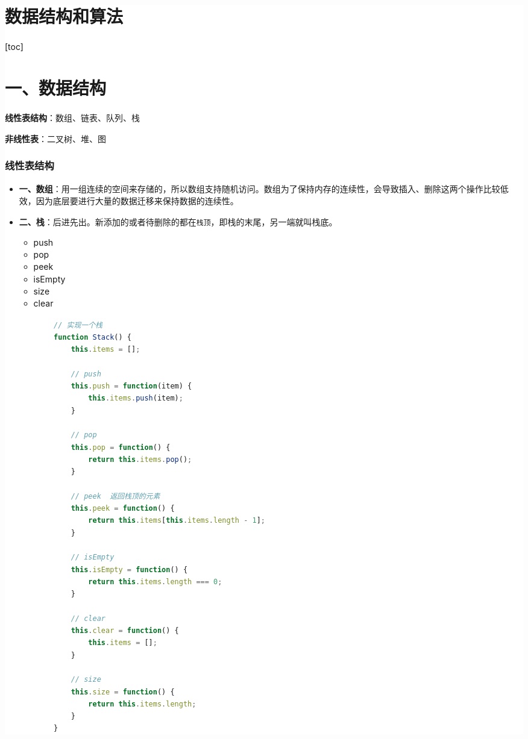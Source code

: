 # 数据结构和算法

[toc]

# 一、数据结构

**线性表结构**：数组、链表、队列、栈

**非线性表**：二叉树、堆、图

### 线性表结构

- **一、数组**：用一组连续的空间来存储的，所以数组支持随机访问。数组为了保持内存的连续性，会导致插入、删除这两个操作比较低效，因为底层要进行大量的数据迁移来保持数据的连续性。

- **二、栈**：后进先出。新添加的或者待删除的都在`栈顶`，即栈的末尾，另一端就叫栈底。

  - push
  - pop
  - peek
  - isEmpty
  - size
  - clear

  ```js
          // 实现一个栈
          function Stack() {
              this.items = [];
  
              // push
              this.push = function(item) {
                  this.items.push(item);
              }
  
              // pop
              this.pop = function() {
                  return this.items.pop();
              }
  
              // peek  返回栈顶的元素
              this.peek = function() {
                  return this.items[this.items.length - 1];
              }
  
              // isEmpty
              this.isEmpty = function() {
                  return this.items.length === 0;
              }
  
              // clear
              this.clear = function() {
                  this.items = [];
              }
  
              // size
              this.size = function() {
                  return this.items.length;
              }
          }
  ```
